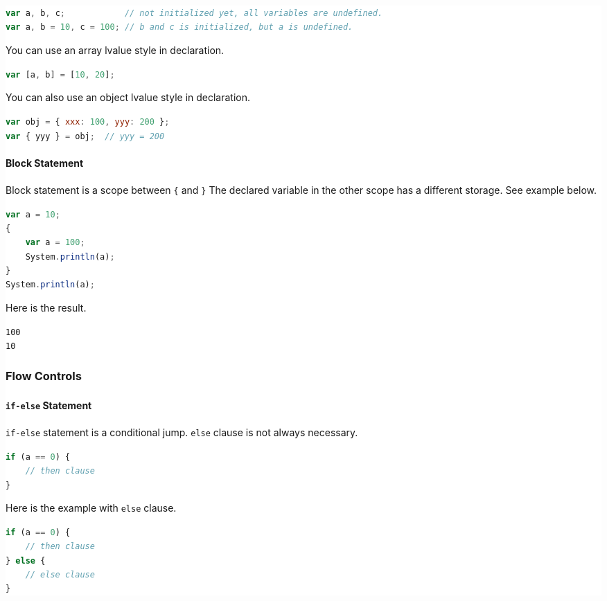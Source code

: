 ```javascript
var a, b, c;            // not initialized yet, all variables are undefined.
var a, b = 10, c = 100; // b and c is initialized, but a is undefined.
```

You can use an array lvalue style in declaration.

```javascript
var [a, b] = [10, 20];
```

You can also use an object lvalue style in declaration.

```javascript
var obj = { xxx: 100, yyy: 200 };
var { yyy } = obj;  // yyy = 200
```

#### Block Statement

Block statement is a scope between `{` and `}`
The declared variable in the other scope has a different storage.
See example below.

```javascript
var a = 10;
{
    var a = 100;
    System.println(a);
}
System.println(a);
```

Here is the result.

```
100
10
```

### Flow Controls

#### `if-else` Statement

`if-else` statement is a conditional jump.
`else` clause is not always necessary.

```javascript
if (a == 0) {
    // then clause
}
```

Here is the example with `else` clause.

```javascript
if (a == 0) {
    // then clause
} else {
    // else clause
}
```
